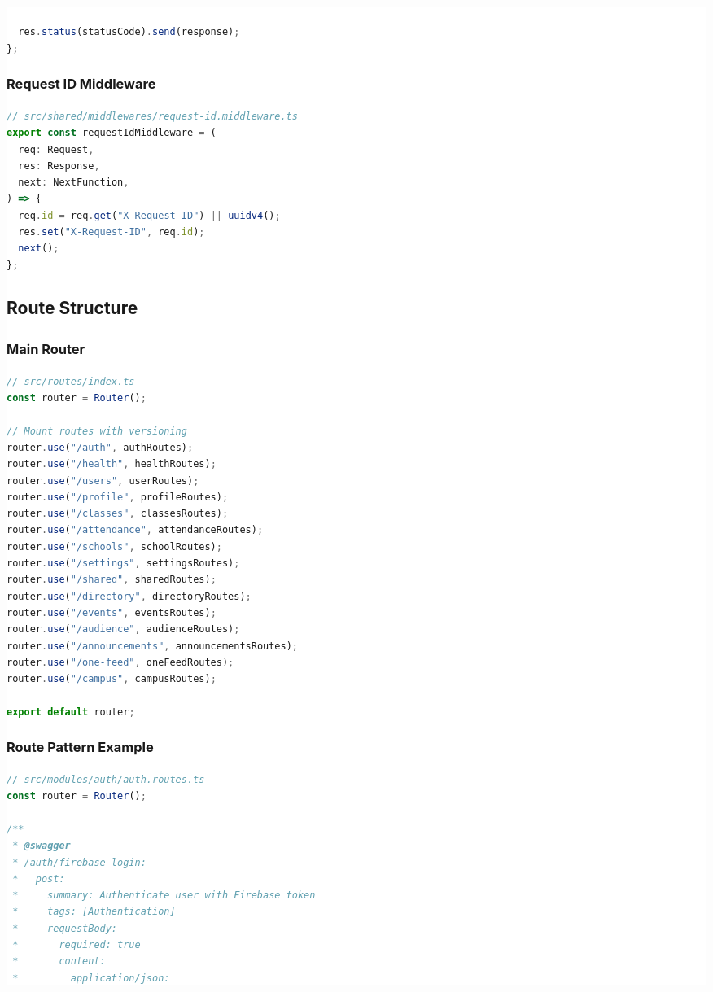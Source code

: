 ```typescript

  res.status(statusCode).send(response);
};
```

### Request ID Middleware

```typescript
// src/shared/middlewares/request-id.middleware.ts
export const requestIdMiddleware = (
  req: Request,
  res: Response,
  next: NextFunction,
) => {
  req.id = req.get("X-Request-ID") || uuidv4();
  res.set("X-Request-ID", req.id);
  next();
};
```

## Route Structure

### Main Router

```typescript
// src/routes/index.ts
const router = Router();

// Mount routes with versioning
router.use("/auth", authRoutes);
router.use("/health", healthRoutes);
router.use("/users", userRoutes);
router.use("/profile", profileRoutes);
router.use("/classes", classesRoutes);
router.use("/attendance", attendanceRoutes);
router.use("/schools", schoolRoutes);
router.use("/settings", settingsRoutes);
router.use("/shared", sharedRoutes);
router.use("/directory", directoryRoutes);
router.use("/events", eventsRoutes);
router.use("/audience", audienceRoutes);
router.use("/announcements", announcementsRoutes);
router.use("/one-feed", oneFeedRoutes);
router.use("/campus", campusRoutes);

export default router;
```

### Route Pattern Example

```typescript
// src/modules/auth/auth.routes.ts
const router = Router();

/**
 * @swagger
 * /auth/firebase-login:
 *   post:
 *     summary: Authenticate user with Firebase token
 *     tags: [Authentication]
 *     requestBody:
 *       required: true
 *       content:
 *         application/json:
```